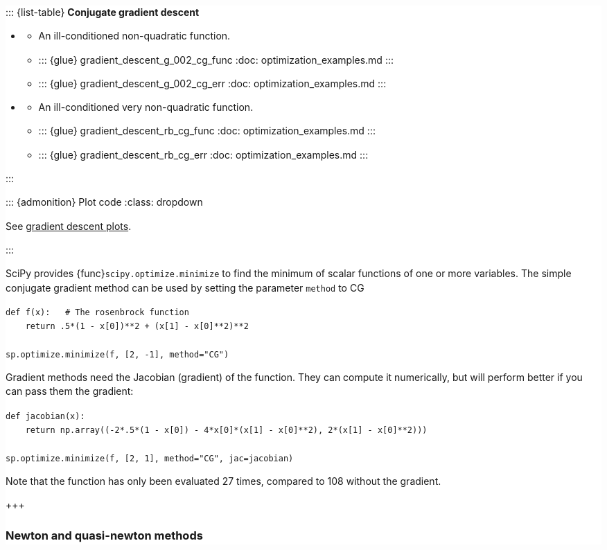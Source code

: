 ::: {list-table} **Conjugate gradient descent**

- - An ill-conditioned non-quadratic function.

  - ::: {glue} gradient_descent_g_002_cg_func
    :doc: optimization_examples.md
    :::
  - ::: {glue} gradient_descent_g_002_cg_err
    :doc: optimization_examples.md
    :::

- - An ill-conditioned very non-quadratic function.

  - ::: {glue} gradient_descent_rb_cg_func
    :doc: optimization_examples.md
    :::
  - ::: {glue} gradient_descent_rb_cg_err
    :doc: optimization_examples.md
    :::

:::

::: {admonition} Plot code
:class: dropdown

See [gradient descent plots](gradient-descent-eg).

:::

SciPy provides {func}`scipy.optimize.minimize` to find the minimum of scalar
functions of one or more variables. The simple conjugate gradient method can
be used by setting the parameter `method` to CG

```{code-cell}
def f(x):   # The rosenbrock function
    return .5*(1 - x[0])**2 + (x[1] - x[0]**2)**2

sp.optimize.minimize(f, [2, -1], method="CG")
```

Gradient methods need the Jacobian (gradient) of the function. They can
compute it numerically, but will perform better if you can pass them the
gradient:

```{code-cell}
def jacobian(x):
    return np.array((-2*.5*(1 - x[0]) - 4*x[0]*(x[1] - x[0]**2), 2*(x[1] - x[0]**2)))

sp.optimize.minimize(f, [2, 1], method="CG", jac=jacobian)
```

Note that the function has only been evaluated 27 times, compared to 108
without the gradient.

+++

### Newton and quasi-newton methods


[ipopt]: https://github.com/xuy/pyipopt
[pygmo]: https://esa.github.io/pygmo2/